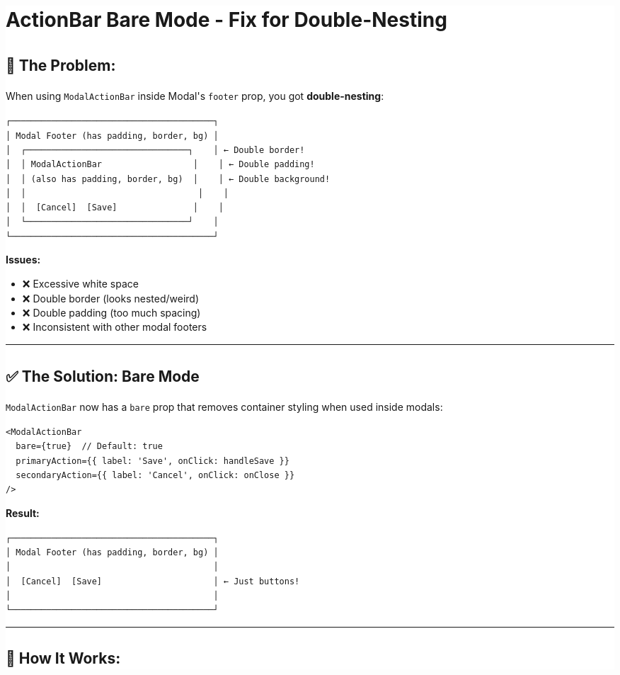 # ActionBar Bare Mode - Fix for Double-Nesting

## 🐛 **The Problem:**

When using `ModalActionBar` inside Modal's `footer` prop, you got **double-nesting**:

```
┌────────────────────────────────────────┐
│ Modal Footer (has padding, border, bg) │
│  ┌────────────────────────────────┐    │ ← Double border!
│  │ ModalActionBar                  │    │ ← Double padding!
│  │ (also has padding, border, bg)  │    │ ← Double background!
│  │                                  │    │
│  │  [Cancel]  [Save]               │    │
│  └────────────────────────────────┘    │
└────────────────────────────────────────┘
```

**Issues:**
- ❌ Excessive white space
- ❌ Double border (looks nested/weird)
- ❌ Double padding (too much spacing)
- ❌ Inconsistent with other modal footers

---

## ✅ **The Solution: Bare Mode**

`ModalActionBar` now has a `bare` prop that removes container styling when used inside modals:

```tsx
<ModalActionBar
  bare={true}  // Default: true
  primaryAction={{ label: 'Save', onClick: handleSave }}
  secondaryAction={{ label: 'Cancel', onClick: onClose }}
/>
```

**Result:**
```
┌────────────────────────────────────────┐
│ Modal Footer (has padding, border, bg) │
│                                        │
│  [Cancel]  [Save]                      │ ← Just buttons!
│                                        │
└────────────────────────────────────────┘
```

---

## 🎯 **How It Works:**
